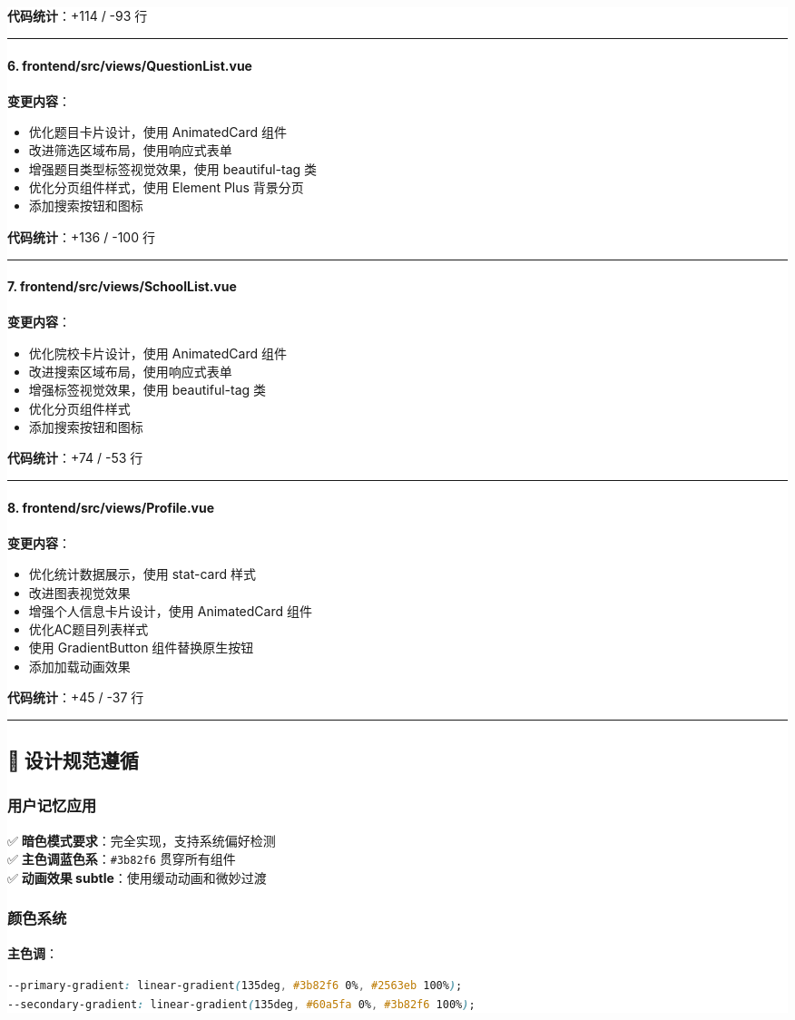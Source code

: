 **代码统计**：+114 / -93 行

---

#### 6. frontend/src/views/QuestionList.vue
**变更内容**：
- 优化题目卡片设计，使用 AnimatedCard 组件
- 改进筛选区域布局，使用响应式表单
- 增强题目类型标签视觉效果，使用 beautiful-tag 类
- 优化分页组件样式，使用 Element Plus 背景分页
- 添加搜索按钮和图标

**代码统计**：+136 / -100 行

---

#### 7. frontend/src/views/SchoolList.vue
**变更内容**：
- 优化院校卡片设计，使用 AnimatedCard 组件
- 改进搜索区域布局，使用响应式表单
- 增强标签视觉效果，使用 beautiful-tag 类
- 优化分页组件样式
- 添加搜索按钮和图标

**代码统计**：+74 / -53 行

---

#### 8. frontend/src/views/Profile.vue
**变更内容**：
- 优化统计数据展示，使用 stat-card 样式
- 改进图表视觉效果
- 增强个人信息卡片设计，使用 AnimatedCard 组件
- 优化AC题目列表样式
- 使用 GradientButton 组件替换原生按钮
- 添加加载动画效果

**代码统计**：+45 / -37 行

---

## 🎨 设计规范遵循

### 用户记忆应用

✅ **暗色模式要求**：完全实现，支持系统偏好检测  
✅ **主色调蓝色系**：`#3b82f6` 贯穿所有组件  
✅ **动画效果 subtle**：使用缓动动画和微妙过渡  

### 颜色系统

**主色调**：
```css
--primary-gradient: linear-gradient(135deg, #3b82f6 0%, #2563eb 100%);
--secondary-gradient: linear-gradient(135deg, #60a5fa 0%, #3b82f6 100%);
```
